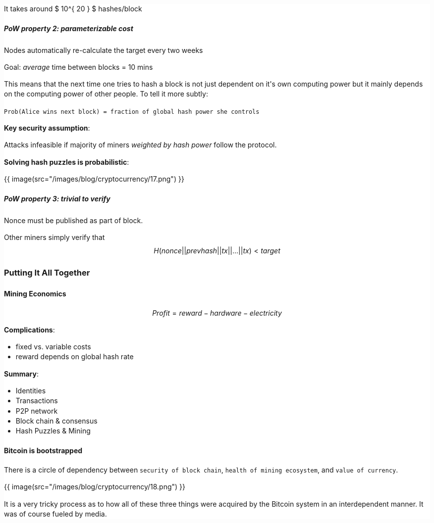 It takes around
$ 10^{ 20 } $ hashes/block

##### PoW property 2: parameterizable cost

Nodes automatically re-calculate the target every two weeks

Goal: *average* time between blocks = 10 mins

This means that the next time one tries to hash a block is not just
dependent on it's own computing power but it mainly depends on the
computing power of other people. To tell it more subtly:

`Prob(Alice wins next block) = fraction of global hash power she controls`

**Key security assumption**:

Attacks infeasible if majority of miners *weighted by hash power* follow
the protocol.

**Solving hash puzzles is probabilistic**:

{{ image(src="/images/blog/cryptocurrency/17.png") }}

##### PoW property 3: trivial to verify

Nonce must be published as part of block.

Other miners simply verify that
$$ H(nonce || prevhash || tx || ... || tx) < target $$

### Putting It All Together

#### Mining Economics

$$ Profit = reward - hardware - electricity $$

**Complications**:

 * fixed vs. variable costs
 * reward depends on global hash rate

**Summary**:
 * Identities
 * Transactions
 * P2P network
 * Block chain & consensus
 * Hash Puzzles & Mining

#### Bitcoin is bootstrapped

There is a circle of dependency between `security of block chain`,
`health of mining ecosystem`, and `value of currency`.

{{ image(src="/images/blog/cryptocurrency/18.png") }}

It is a very tricky process as to how all of these three things were
acquired by the Bitcoin system in an interdependent manner. It was of
course fueled by media.
